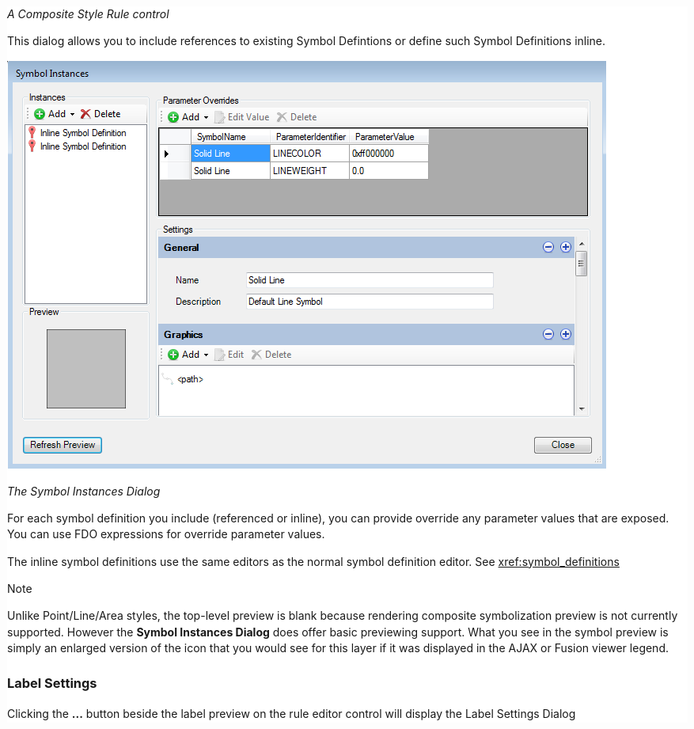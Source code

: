  *A Composite Style Rule control*

This dialog allows you to include references to existing Symbol Defintions or define such Symbol Definitions inline.

![](../images/ldf_symbol_instances_dialog.png)

 *The Symbol Instances Dialog*

For each symbol definition you include (referenced or inline), you can provide override any parameter values that are exposed. You 
can use FDO expressions for override parameter values.

The inline symbol definitions use the same editors as the normal symbol definition editor. See <xref:symbol_definitions>
 
> [!NOTE]
> Unlike Point/Line/Area styles, the top-level preview is blank because rendering composite symbolization preview is not currently supported. However
> the **Symbol Instances Dialog** does offer basic previewing support. What you see in the symbol preview is simply an enlarged version of the icon that
> you would see for this layer if it was displayed in the AJAX or Fusion viewer legend.

### Label Settings

Clicking the **...** button beside the label preview on the rule editor control will display the Label Settings Dialog
